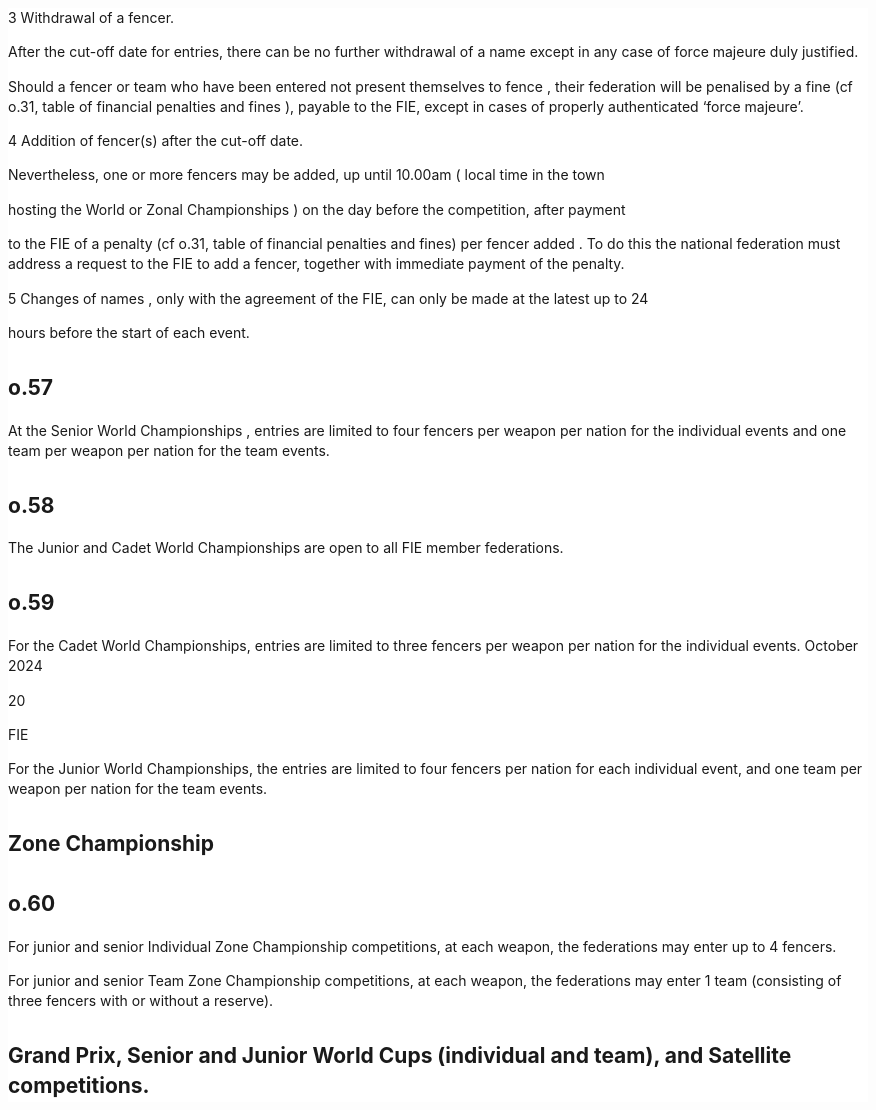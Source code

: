 3 Withdrawal of a fencer. 

After the cut-off date for entries, there can be no further withdrawal of a name except in any case of force majeure duly justified. 

Should a fencer or team who have been entered not present themselves to fence , their federation will be penalised by a fine (cf o.31, table of financial penalties and fines ), payable to the FIE, except in cases of properly authenticated ‘force majeure’. 

4 Addition of fencer(s) after the cut-off date. 

Nevertheless, one or more fencers may be added, up until 10.00am ( local time in the town 

hosting the World or Zonal Championships ) on the day before the competition, after payment 

to the FIE of a penalty (cf o.31, table of financial penalties and fines) per fencer added . To do this the national federation must address a request to the FIE to add a fencer, together with immediate payment of the penalty. 

5 Changes of names , only with the agreement of the FIE, can only be made at the latest up to 24 

hours before the start of each event. 

## o.57 

At the Senior World Championships , entries are limited to four fencers per weapon per nation for the individual events and one team per weapon per nation for the team events. 

## o.58 

The Junior and Cadet World Championships are open to all FIE member federations. 

## o.59 

For the Cadet World Championships, entries are limited to three fencers per weapon per nation for the individual events. October 2024 

20 

FIE 

For the Junior World Championships, the entries are limited to four fencers per nation for each individual event, and one team per weapon per nation for the team events. 

## Zone Championship 

## o.60 

For junior and senior Individual Zone Championship competitions, at each weapon, the federations may enter up to 4 fencers. 

For junior and senior Team Zone Championship competitions, at each weapon, the federations may enter 1 team (consisting of three fencers with or without a reserve). 

## Grand Prix, Senior and Junior World Cups (individual and team), and Satellite competitions. 
